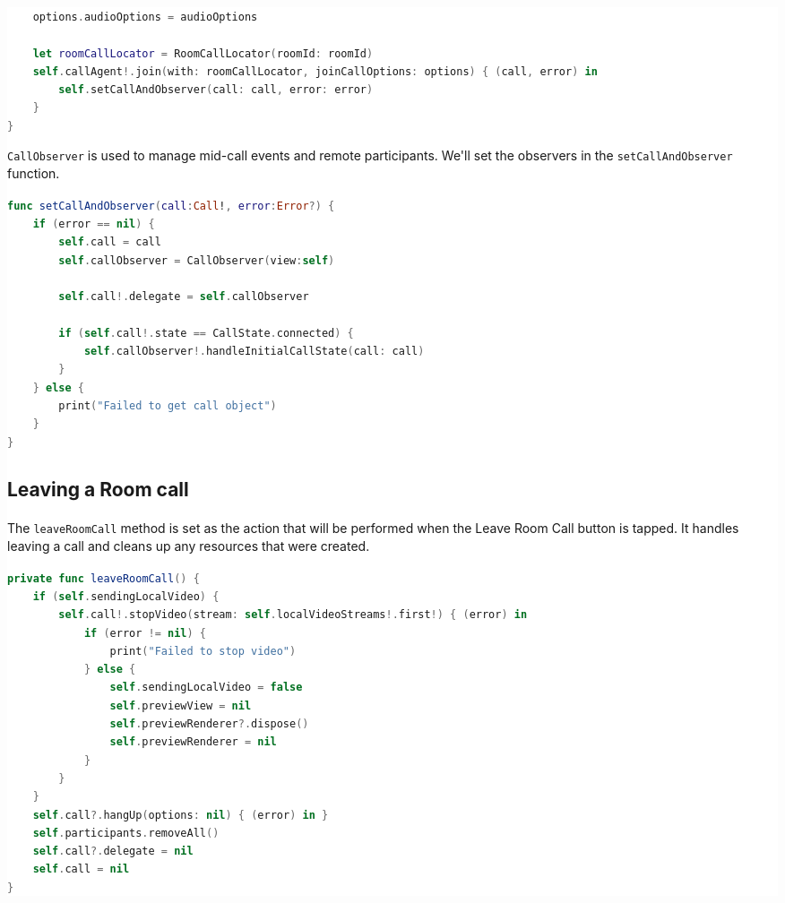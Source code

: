 ```Swift
    options.audioOptions = audioOptions
    
    let roomCallLocator = RoomCallLocator(roomId: roomId)
    self.callAgent!.join(with: roomCallLocator, joinCallOptions: options) { (call, error) in
        self.setCallAndObserver(call: call, error: error)
    }
}
```

`CallObserver` is used to manage mid-call events and remote participants. We'll set the observers in the `setCallAndObserver` function.

```Swift
func setCallAndObserver(call:Call!, error:Error?) {
    if (error == nil) {
        self.call = call
        self.callObserver = CallObserver(view:self)

        self.call!.delegate = self.callObserver

        if (self.call!.state == CallState.connected) {
            self.callObserver!.handleInitialCallState(call: call)
        }
    } else {
        print("Failed to get call object")
    }
}
```

## Leaving a Room call
The `leaveRoomCall` method is set as the action that will be performed when the Leave Room Call button is tapped. It handles leaving a call and cleans up any resources that were created.

```swift
private func leaveRoomCall() {
    if (self.sendingLocalVideo) {
        self.call!.stopVideo(stream: self.localVideoStreams!.first!) { (error) in
            if (error != nil) {
                print("Failed to stop video")
            } else {
                self.sendingLocalVideo = false
                self.previewView = nil
                self.previewRenderer?.dispose()
                self.previewRenderer = nil
            }
        }
    }
    self.call?.hangUp(options: nil) { (error) in }
    self.participants.removeAll()
    self.call?.delegate = nil
    self.call = nil
}
```

